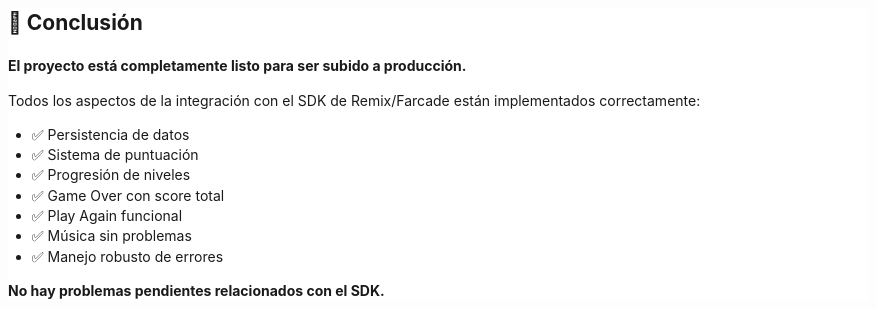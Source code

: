 
## 🎉 **Conclusión**

**El proyecto está completamente listo para ser subido a producción.**

Todos los aspectos de la integración con el SDK de Remix/Farcade están implementados correctamente:

- ✅ Persistencia de datos
- ✅ Sistema de puntuación
- ✅ Progresión de niveles
- ✅ Game Over con score total
- ✅ Play Again funcional
- ✅ Música sin problemas
- ✅ Manejo robusto de errores

**No hay problemas pendientes relacionados con el SDK.**

